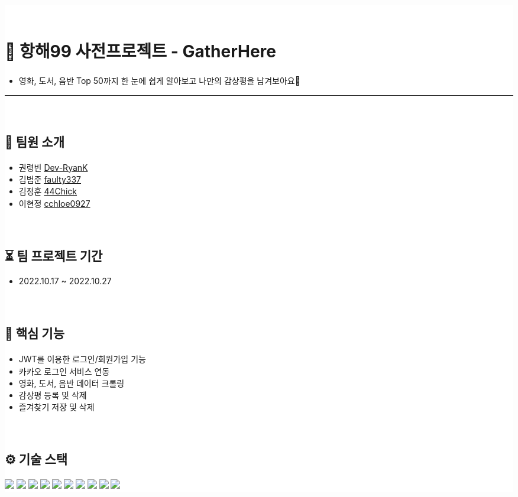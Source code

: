 <br />

# 🚢 항해99 사전프로젝트 - GatherHere
+ 영화, 도서, 음반 Top 50까지 한 눈에 쉽게 알아보고 나만의 감상평을 남겨보아요🧡

___

<br />

## 👤 팀원 소개
+ 권령빈 [Dev-RyanK](https://github.com/Dev-RyanK)
+ 김범준 [faulty337](https://github.com/faulty337)
+ 김정훈 [44Chick](https://github.com/44Chick)
+ 이현정 [cchloe0927](https://github.com/cchloe0927)

<br />

## ⏳ 팀 프로젝트 기간
+ 2022.10.17 ~ 2022.10.27

<br />

## 🔑 핵심 기능
+ JWT를 이용한 로그인/회원가입 기능
+ 카카오 로그인 서비스 연동
+ 영화, 도서, 음반 데이터 크롤링
+ 감상평 등록 및 삭제
+ 즐겨찾기 저장 및 삭제

<br />

## ⚙️ 기술 스택
<div>
<img src="https://img.shields.io/badge/html5-E34F26?style=for-the-badge&logo=html5&logoColor=white">
<img src="https://img.shields.io/badge/css3-1572B6?style=for-the-badge&logo=css3&logoColor=white">
<img src="https://img.shields.io/badge/javascript-F7DF1E?style=for-the-badge&logo=javascript&logoColor=black">
<img src="https://img.shields.io/badge/python-3776AB?style=for-the-badge&logo=python&logoColor=white">
<img src="https://img.shields.io/badge/mongodb-47A248?style=for-the-badge&logo=mongodb&logoColor=white">
<img src="https://img.shields.io/badge/flask-000000?style=for-the-badge&logo=flask&logoColor=white">
<img src="https://img.shields.io/badge/JWT-5C3EE8?style=for-the-badge&logo=jsonwebtokens&logoColor=white">
<img src="https://img.shields.io/badge/git-F05032?style=for-the-badge&logo=git&logoColor=white">
<img src="https://img.shields.io/badge/github-181717?style=for-the-badge&logo=github&logoColor=white">
<img src="https://img.shields.io/badge/Visual Studio Code-007ACC?style=for-the-badge&logo=Visual Studio Code&logoColor=white">
</div>
